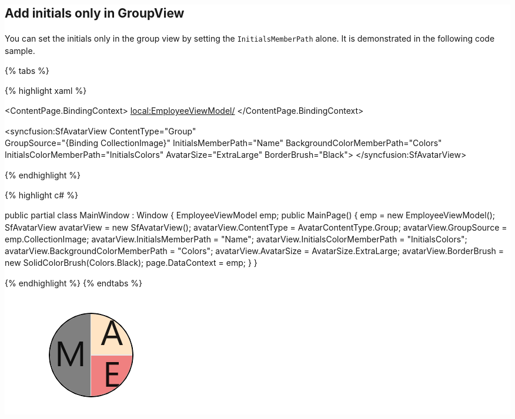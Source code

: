 ## Add initials only in GroupView

You can set the initials only in the group view by setting the `InitialsMemberPath` alone. It is demonstrated in the following code sample.

{% tabs %}

{% highlight xaml %}

<ContentPage.BindingContext>
    <local:EmployeeViewModel/>
</ContentPage.BindingContext>

<syncfusion:SfAvatarView ContentType="Group"   
                         GroupSource="{Binding CollectionImage}"
                         InitialsMemberPath="Name"
                         BackgroundColorMemberPath="Colors"
                         InitialsColorMemberPath="InitialsColors"
                         AvatarSize="ExtraLarge"
                         BorderBrush="Black">
</syncfusion:SfAvatarView>

{% endhighlight %}

{% highlight c# %}

public partial class MainWindow : Window
{
   EmployeeViewModel emp;
   public MainPage()
   {
      emp = new EmployeeViewModel();
      SfAvatarView avatarView = new SfAvatarView();
      avatarView.ContentType = AvatarContentType.Group;
      avatarView.GroupSource = emp.CollectionImage;
      avatarView.InitialsMemberPath = "Name";
      avatarView.InitialsColorMemberPath = "InitialsColors";
      avatarView.BackgroundColorMemberPath = "Colors";
      avatarView.AvatarSize = AvatarSize.ExtraLarge;
      avatarView.BorderBrush = new SolidColorBrush(Colors.Black);
      page.DataContext = emp;
   }
}

{% endhighlight %}
{% endtabs %}

![GroupView in Initials Only](avatarview_images/winui_initialgroupsource_avatarview.png)
